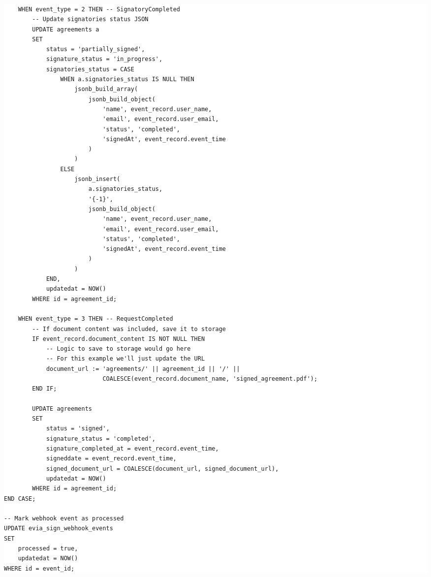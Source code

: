         WHEN event_type = 2 THEN -- SignatoryCompleted
            -- Update signatories status JSON
            UPDATE agreements a
            SET 
                status = 'partially_signed',
                signature_status = 'in_progress',
                signatories_status = CASE
                    WHEN a.signatories_status IS NULL THEN 
                        jsonb_build_array(
                            jsonb_build_object(
                                'name', event_record.user_name,
                                'email', event_record.user_email,
                                'status', 'completed',
                                'signedAt', event_record.event_time
                            )
                        )
                    ELSE
                        jsonb_insert(
                            a.signatories_status, 
                            '{-1}', 
                            jsonb_build_object(
                                'name', event_record.user_name,
                                'email', event_record.user_email,
                                'status', 'completed',
                                'signedAt', event_record.event_time
                            )
                        )
                END,
                updatedat = NOW()
            WHERE id = agreement_id;
            
        WHEN event_type = 3 THEN -- RequestCompleted
            -- If document content was included, save it to storage
            IF event_record.document_content IS NOT NULL THEN
                -- Logic to save to storage would go here
                -- For this example we'll just update the URL
                document_url := 'agreements/' || agreement_id || '/' || 
                                COALESCE(event_record.document_name, 'signed_agreement.pdf');
            END IF;
            
            UPDATE agreements
            SET 
                status = 'signed',
                signature_status = 'completed',
                signature_completed_at = event_record.event_time,
                signeddate = event_record.event_time,
                signed_document_url = COALESCE(document_url, signed_document_url),
                updatedat = NOW()
            WHERE id = agreement_id;
    END CASE;
    
    -- Mark webhook event as processed
    UPDATE evia_sign_webhook_events 
    SET 
        processed = true,
        updatedat = NOW()
    WHERE id = event_id;
    